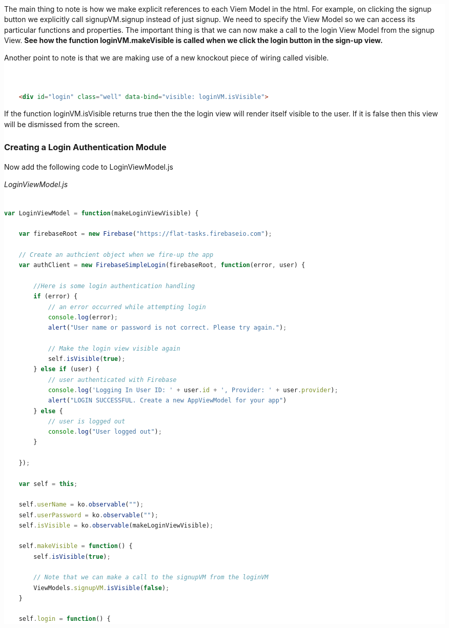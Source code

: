 The main thing to note is how we make explicit references to each Viem Model in the html. For example, on clicking the signup button we explicitly call signupVM.signup instead of just signup. We need to specify the View Model so we can access its particular functions and properties. The important thing is that we can now make a call to the login View Model from the signup View. **See how the function loginVM.makeVisible is called when we click the login button in the sign-up view.** 

Another point to note is that we are making use of a new knockout piece of wiring called visible. 

```html


	<div id="login" class="well" data-bind="visible: loginVM.isVisible">

```

	
If the function loginVM.isVisible returns true then the the login view will render itself visible to the user. If it is false then this view will be dismissed from the screen.

### Creating a Login Authentication Module

Now add the following code to LoginViewModel.js

*LoginViewModel.js*

```javascript 

var LoginViewModel = function(makeLoginViewVisible) {
		
	var firebaseRoot = new Firebase("https://flat-tasks.firebaseio.com"); 
	
	// Create an authcient object when we fire-up the app
	var authClient = new FirebaseSimpleLogin(firebaseRoot, function(error, user) {
		
		//Here is some login authentication handling
	 	if (error) {
	    	// an error occurred while attempting login
	    	console.log(error);
			alert("User name or password is not correct. Please try again.");
			
			// Make the login view visible again
			self.isVisible(true);
	  	} else if (user) {
	    	// user authenticated with Firebase
	    	console.log('Logging In User ID: ' + user.id + ', Provider: ' + user.provider);  
	    	alert("LOGIN SUCCESSFUL. Create a new AppViewModel for your app")
	  	} else {
	    	// user is logged out
			console.log("User logged out");
	  	}
	
	});
	
	var self = this;
	
	self.userName = ko.observable("");      
	self.userPassword = ko.observable(""); 
	self.isVisible = ko.observable(makeLoginViewVisible); 
	
	self.makeVisible = function() {
		self.isVisible(true);
		
		// Note that we can make a call to the signupVM from the loginVM
		ViewModels.signupVM.isVisible(false);
	}
	
	self.login = function() {
```
